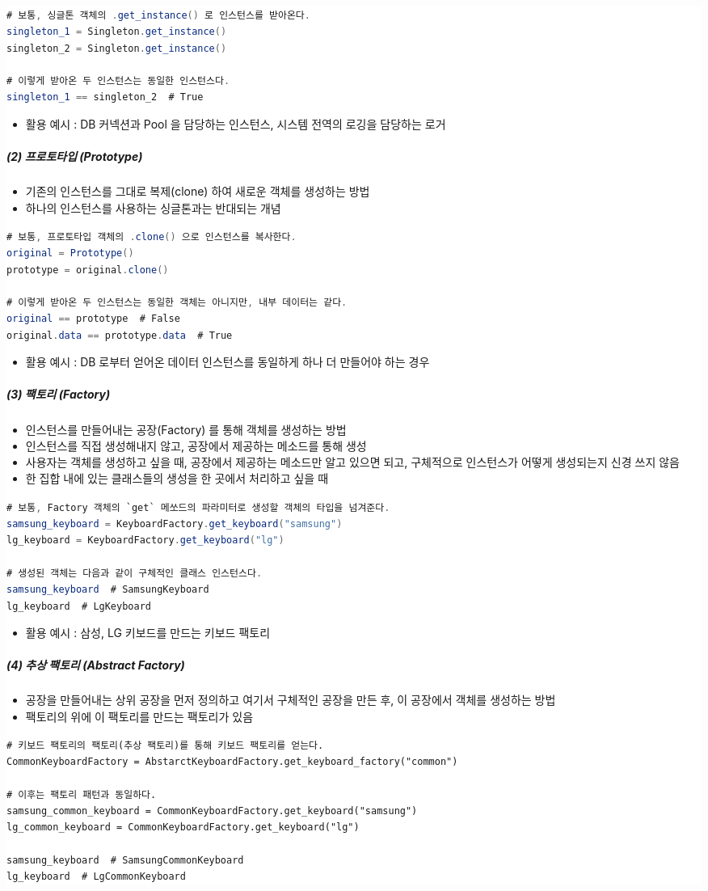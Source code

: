 ```java
# 보통, 싱글톤 객체의 .get_instance() 로 인스턴스를 받아온다.
singleton_1 = Singleton.get_instance()
singleton_2 = Singleton.get_instance()

# 이렇게 받아온 두 인스턴스는 동일한 인스턴스다.
singleton_1 == singleton_2  # True
```

* 활용 예시 : DB 커넥션과 Pool 을 담당하는 인스턴스, 시스템 전역의 로깅을 담당하는 로거

##### (2) 프로토타입 (Prototype)

* 기존의 인스턴스를 그대로 복제(clone) 하여 새로운 객체를 생성하는 방법
* 하나의 인스턴스를 사용하는 싱글톤과는 반대되는 개념

```java
# 보통, 프로토타입 객체의 .clone() 으로 인스턴스를 복사한다.
original = Prototype()
prototype = original.clone()

# 이렇게 받아온 두 인스턴스는 동일한 객체는 아니지만, 내부 데이터는 같다.
original == prototype  # False
original.data == prototype.data  # True
```

* 활용 예시 : DB 로부터 얻어온 데이터 인스턴스를 동일하게 하나 더 만들어야 하는 경우

##### (3) 팩토리 (Factory)

* 인스턴스를 만들어내는 공장(Factory) 를 통해 객체를 생성하는 방법
* 인스턴스를 직접 생성해내지 않고, 공장에서 제공하는 메소드를 통해 생성
* 사용자는 객체를 생성하고 싶을 때, 공장에서 제공하는 메소드만 알고 있으면 되고,  구체적으로 인스턴스가 어떻게 생성되는지 신경 쓰지 않음
* 한 집합 내에 있는 클래스들의 생성을 한 곳에서 처리하고 싶을 때

```java
# 보통, Factory 객체의 `get` 메쏘드의 파라미터로 생성할 객체의 타입을 넘겨준다.
samsung_keyboard = KeyboardFactory.get_keyboard("samsung")
lg_keyboard = KeyboardFactory.get_keyboard("lg")

# 생성된 객체는 다음과 같이 구체적인 클래스 인스턴스다.
samsung_keyboard  # SamsungKeyboard
lg_keyboard  # LgKeyboard
```

* 활용 예시 : 삼성, LG 키보드를 만드는 키보드 팩토리

##### (4) 추상 팩토리 (Abstract Factory)

* 공장을 만들어내는 상위 공장을 먼저 정의하고 여기서 구체적인 공장을 만든 후, 이 공장에서 객체를 생성하는 방법
* 팩토리의 위에 이 팩토리를 만드는 팩토리가 있음

```
# 키보드 팩토리의 팩토리(추상 팩토리)를 통해 키보드 팩토리를 얻는다.
CommonKeyboardFactory = AbstarctKeyboardFactory.get_keyboard_factory("common")

# 이후는 팩토리 패턴과 동일하다.
samsung_common_keyboard = CommonKeyboardFactory.get_keyboard("samsung")
lg_common_keyboard = CommonKeyboardFactory.get_keyboard("lg")

samsung_keyboard  # SamsungCommonKeyboard
lg_keyboard  # LgCommonKeyboard
```
